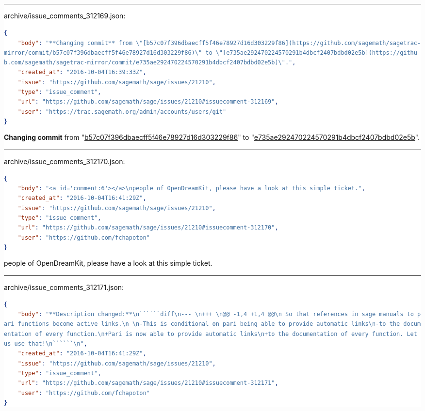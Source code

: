 


---

archive/issue_comments_312169.json:
```json
{
    "body": "**Changing commit** from \"[b57c07f396dbaecff5f46e78927d16d303229f86](https://github.com/sagemath/sagetrac-mirror/commit/b57c07f396dbaecff5f46e78927d16d303229f86)\" to \"[e735ae292470224570291b4dbcf2407bdbd02e5b](https://github.com/sagemath/sagetrac-mirror/commit/e735ae292470224570291b4dbcf2407bdbd02e5b)\".",
    "created_at": "2016-10-04T16:39:33Z",
    "issue": "https://github.com/sagemath/sage/issues/21210",
    "type": "issue_comment",
    "url": "https://github.com/sagemath/sage/issues/21210#issuecomment-312169",
    "user": "https://trac.sagemath.org/admin/accounts/users/git"
}
```

**Changing commit** from "[b57c07f396dbaecff5f46e78927d16d303229f86](https://github.com/sagemath/sagetrac-mirror/commit/b57c07f396dbaecff5f46e78927d16d303229f86)" to "[e735ae292470224570291b4dbcf2407bdbd02e5b](https://github.com/sagemath/sagetrac-mirror/commit/e735ae292470224570291b4dbcf2407bdbd02e5b)".



---

archive/issue_comments_312170.json:
```json
{
    "body": "<a id='comment:6'></a>\npeople of OpenDreamKit, please have a look at this simple ticket.",
    "created_at": "2016-10-04T16:41:29Z",
    "issue": "https://github.com/sagemath/sage/issues/21210",
    "type": "issue_comment",
    "url": "https://github.com/sagemath/sage/issues/21210#issuecomment-312170",
    "user": "https://github.com/fchapoton"
}
```

<a id='comment:6'></a>
people of OpenDreamKit, please have a look at this simple ticket.



---

archive/issue_comments_312171.json:
```json
{
    "body": "**Description changed:**\n``````diff\n--- \n+++ \n@@ -1,4 +1,4 @@\n So that references in sage manuals to pari functions become active links.\n \n-This is conditional on pari being able to provide automatic links\n-to the documentation of every function.\n+Pari is now able to provide automatic links\n+to the documentation of every function. Let us use that!\n``````\n",
    "created_at": "2016-10-04T16:41:29Z",
    "issue": "https://github.com/sagemath/sage/issues/21210",
    "type": "issue_comment",
    "url": "https://github.com/sagemath/sage/issues/21210#issuecomment-312171",
    "user": "https://github.com/fchapoton"
}
```
